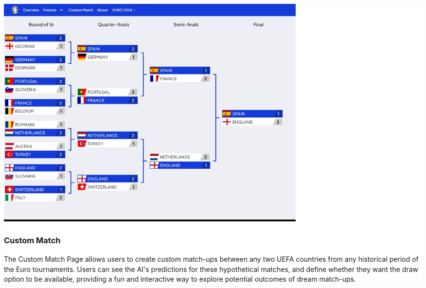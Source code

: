 <img src="readme/knockout.jpg" alt="Knockout" width="600">
</p>

### Custom Match

The Custom Match Page allows users to create custom match-ups between any two UEFA countries from any historical period of the Euro tournaments. Users can see the AI's predictions for these hypothetical matches, and define whether they want the draw option to be available, providing a fun and interactive way to explore potential outcomes of dream match-ups.

<p align="center">